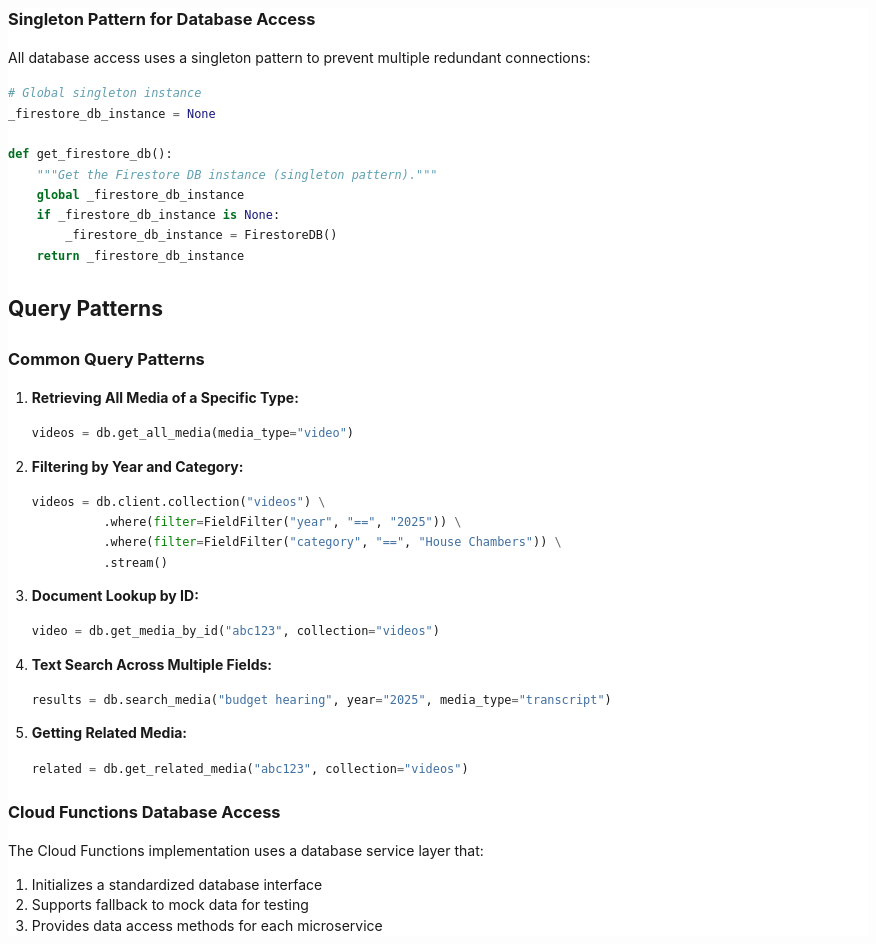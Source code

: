 ### Singleton Pattern for Database Access

All database access uses a singleton pattern to prevent multiple redundant connections:

```python
# Global singleton instance
_firestore_db_instance = None

def get_firestore_db():
    """Get the Firestore DB instance (singleton pattern)."""
    global _firestore_db_instance
    if _firestore_db_instance is None:
        _firestore_db_instance = FirestoreDB()
    return _firestore_db_instance
```

## Query Patterns

### Common Query Patterns

1. **Retrieving All Media of a Specific Type:**
   ```python
   videos = db.get_all_media(media_type="video")
   ```

2. **Filtering by Year and Category:**
   ```python
   videos = db.client.collection("videos") \
             .where(filter=FieldFilter("year", "==", "2025")) \
             .where(filter=FieldFilter("category", "==", "House Chambers")) \
             .stream()
   ```

3. **Document Lookup by ID:**
   ```python
   video = db.get_media_by_id("abc123", collection="videos")
   ```

4. **Text Search Across Multiple Fields:**
   ```python
   results = db.search_media("budget hearing", year="2025", media_type="transcript")
   ```

5. **Getting Related Media:**
   ```python
   related = db.get_related_media("abc123", collection="videos")
   ```

### Cloud Functions Database Access

The Cloud Functions implementation uses a database service layer that:

1. Initializes a standardized database interface
2. Supports fallback to mock data for testing
3. Provides data access methods for each microservice
